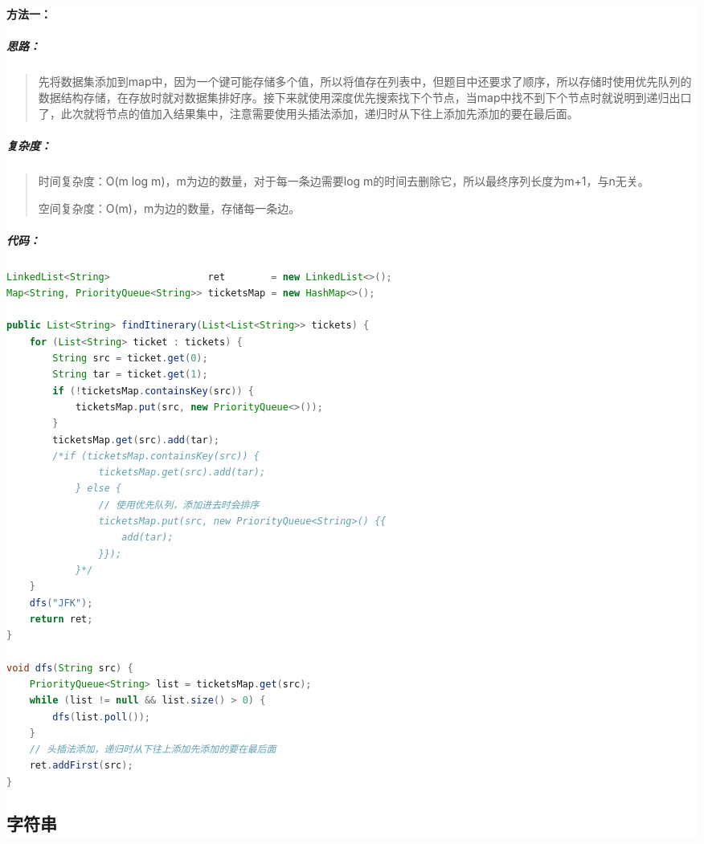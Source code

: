#### 方法一：

##### 思路：

> 先将数据集添加到map中，因为一个键可能存储多个值，所以将值存在列表中，但题目中还要求了顺序，所以存储时使用优先队列的数据结构存储，在存放时就对数据集排好序。接下来就使用深度优先搜索找下个节点，当map中找不到下个节点时就说明到递归出口了，此次就将节点的值加入结果集中，注意需要使用头插法添加，递归时从下往上添加先添加的要在最后面。

##### 复杂度：

> 时间复杂度：O(m log m)，m为边的数量，对于每一条边需要log m的时间去删除它，所以最终序列长度为m+1，与n无关。
>
> 空间复杂度：O(m)，m为边的数量，存储每一条边。

##### 代码：

```java
LinkedList<String>                 ret        = new LinkedList<>();
Map<String, PriorityQueue<String>> ticketsMap = new HashMap<>();

public List<String> findItinerary(List<List<String>> tickets) {
    for (List<String> ticket : tickets) {
        String src = ticket.get(0);
        String tar = ticket.get(1);
        if (!ticketsMap.containsKey(src)) {
            ticketsMap.put(src, new PriorityQueue<>());
        }
        ticketsMap.get(src).add(tar);
        /*if (ticketsMap.containsKey(src)) {
                ticketsMap.get(src).add(tar);
            } else {
                // 使用优先队列，添加进去时会排序
                ticketsMap.put(src, new PriorityQueue<String>() {{
                    add(tar);
                }});
            }*/
    }
    dfs("JFK");
    return ret;
}

void dfs(String src) {
    PriorityQueue<String> list = ticketsMap.get(src);
    while (list != null && list.size() > 0) {
        dfs(list.poll());
    }
    // 头插法添加，递归时从下往上添加先添加的要在最后面
    ret.addFirst(src);
}
```



## 字符串
